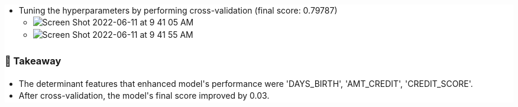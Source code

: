   - Tuning the hyperparameters by performing cross-validation (final score: 0.79787)
    + <img width="966" alt="Screen Shot 2022-06-11 at 9 41 05 AM" src="https://user-images.githubusercontent.com/98932859/173165850-0fb75716-4fe0-400b-ace5-0f797d2b050d.png">
    + <img width="956" alt="Screen Shot 2022-06-11 at 9 41 55 AM" src="https://user-images.githubusercontent.com/98932859/173165885-3659cfef-c3b7-4b3b-8a3d-002ee1d08640.png">
    
### 📍 Takeaway
* The determinant features that enhanced model's performance were 'DAYS_BIRTH', 'AMT_CREDIT', 'CREDIT_SCORE'.
* After cross-validation, the model's final score improved by 0.03.
